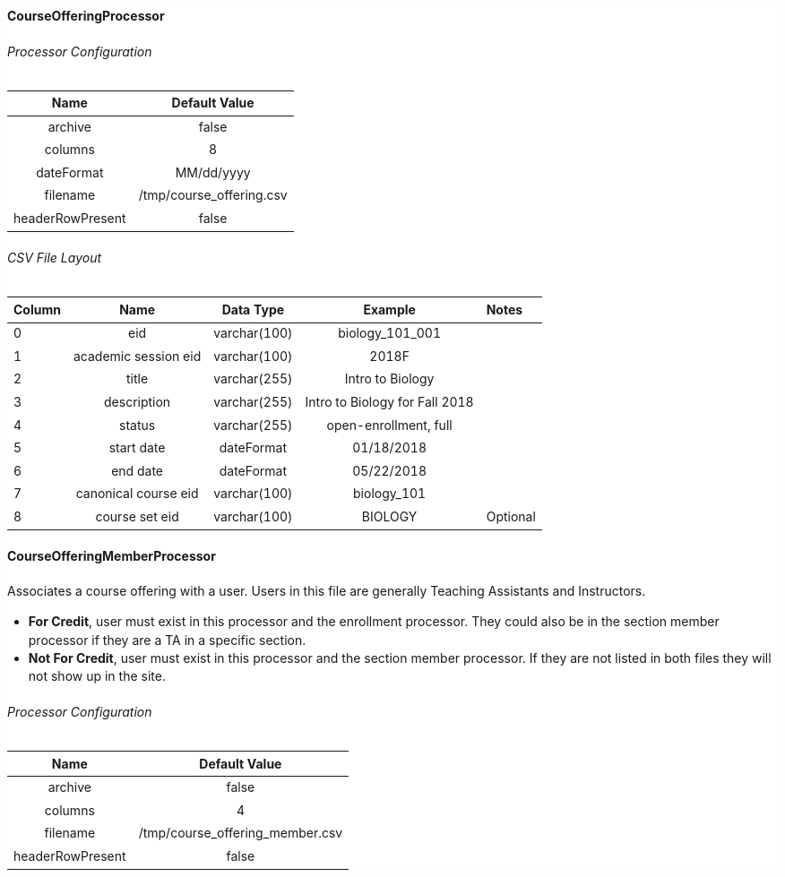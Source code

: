 #### CourseOfferingProcessor

###### Processor Configuration

| Name | Default Value |
| :-----: | :---: |
| archive | false |
| columns | 8 |
| dateFormat | MM/dd/yyyy |
| filename | /tmp/course_offering.csv |
| headerRowPresent | false | 

###### CSV File Layout

| Column | Name | Data Type | Example | Notes |
| :----- | :---: | :---: | :---: | :--- |
| 0 | eid | varchar(100) | biology_101_001 | |
| 1 | academic session eid | varchar(100) | 2018F | |
| 2 | title | varchar(255) | Intro to Biology | |
| 3 | description | varchar(255) | Intro to Biology for Fall 2018 | |
| 4 | status | varchar(255) | open-enrollment, full | |
| 5 | start date | dateFormat | 01/18/2018 | |
| 6 | end date | dateFormat | 05/22/2018 | |
| 7 | canonical course eid | varchar(100) | biology_101 | |
| 8 | course set eid | varchar(100) | BIOLOGY | Optional |

#### CourseOfferingMemberProcessor
Associates a course offering with a user. Users in this file are generally Teaching Assistants and Instructors.

- **For Credit**, user must exist in this processor and the enrollment processor. They could also be in the
section member processor if they are a TA in a specific section. 
- **Not For Credit**, user must exist in this processor and the section member processor. If they are not listed in
both files they will not show up in the site.

###### Processor Configuration

| Name | Default Value |
| :-----: | :---: |
| archive | false |
| columns | 4 |
| filename | /tmp/course_offering_member.csv |
| headerRowPresent | false | 
